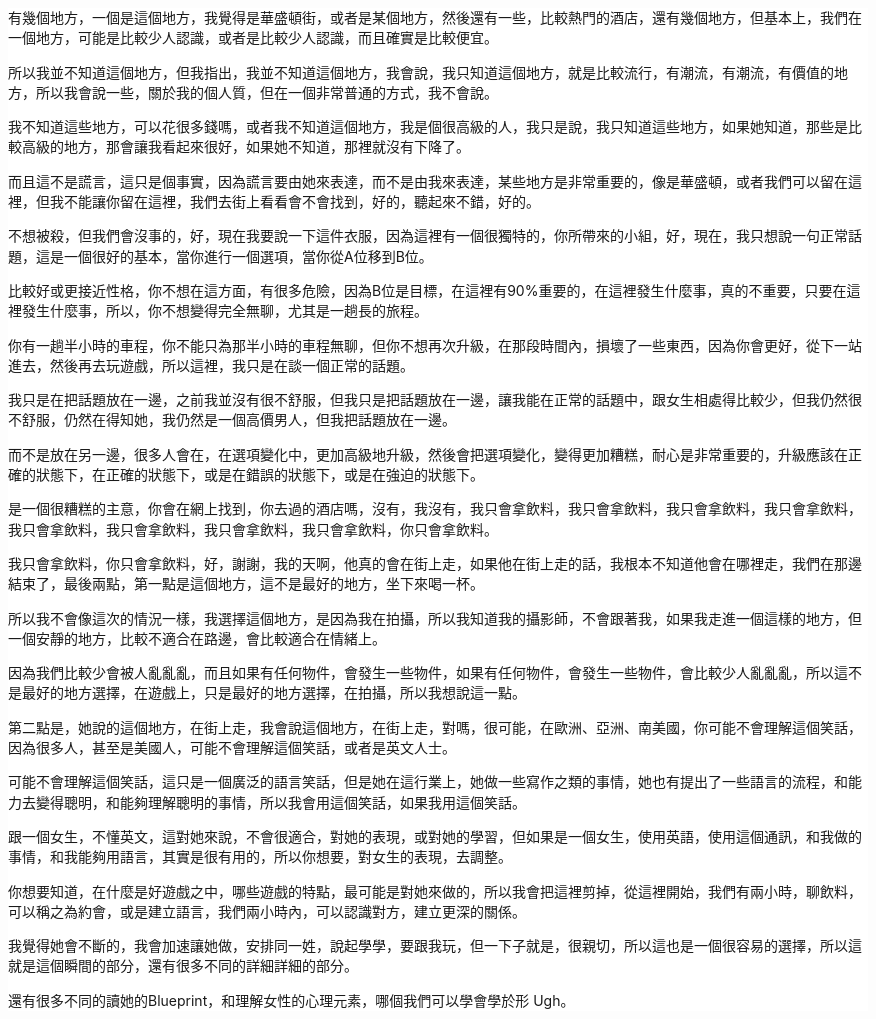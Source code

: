 有幾個地方，一個是這個地方，我覺得是華盛頓街，或者是某個地方，然後還有一些，比較熱門的酒店，還有幾個地方，但基本上，我們在一個地方，可能是比較少人認識，或者是比較少人認識，而且確實是比較便宜。

所以我並不知道這個地方，但我指出，我並不知道這個地方，我會說，我只知道這個地方，就是比較流行，有潮流，有潮流，有價值的地方，所以我會說一些，關於我的個人質，但在一個非常普通的方式，我不會說。

我不知道這些地方，可以花很多錢嗎，或者我不知道這個地方，我是個很高級的人，我只是說，我只知道這些地方，如果她知道，那些是比較高級的地方，那會讓我看起來很好，如果她不知道，那裡就沒有下降了。

而且這不是謊言，這只是個事實，因為謊言要由她來表達，而不是由我來表達，某些地方是非常重要的，像是華盛頓，或者我們可以留在這裡，但我不能讓你留在這裡，我們去街上看看會不會找到，好的，聽起來不錯，好的。

不想被殺，但我們會沒事的，好，現在我要說一下這件衣服，因為這裡有一個很獨特的，你所帶來的小組，好，現在，我只想說一句正常話題，這是一個很好的基本，當你進行一個選項，當你從A位移到B位。

比較好或更接近性格，你不想在這方面，有很多危險，因為B位是目標，在這裡有90%重要的，在這裡發生什麼事，真的不重要，只要在這裡發生什麼事，所以，你不想變得完全無聊，尤其是一趟長的旅程。

你有一趟半小時的車程，你不能只為那半小時的車程無聊，但你不想再次升級，在那段時間內，損壞了一些東西，因為你會更好，從下一站進去，然後再去玩遊戲，所以這裡，我只是在談一個正常的話題。

我只是在把話題放在一邊，之前我並沒有很不舒服，但我只是把話題放在一邊，讓我能在正常的話題中，跟女生相處得比較少，但我仍然很不舒服，仍然在得知她，我仍然是一個高價男人，但我把話題放在一邊。

而不是放在另一邊，很多人會在，在選項變化中，更加高級地升級，然後會把選項變化，變得更加糟糕，耐心是非常重要的，升級應該在正確的狀態下，在正確的狀態下，或是在錯誤的狀態下，或是在強迫的狀態下。

是一個很糟糕的主意，你會在網上找到，你去過的酒店嗎，沒有，我沒有，我只會拿飲料，我只會拿飲料，我只會拿飲料，我只會拿飲料，我只會拿飲料，我只會拿飲料，我只會拿飲料，我只會拿飲料，你只會拿飲料。

我只會拿飲料，你只會拿飲料，好，謝謝，我的天啊，他真的會在街上走，如果他在街上走的話，我根本不知道他會在哪裡走，我們在那邊結束了，最後兩點，第一點是這個地方，這不是最好的地方，坐下來喝一杯。

所以我不會像這次的情況一樣，我選擇這個地方，是因為我在拍攝，所以我知道我的攝影師，不會跟著我，如果我走進一個這樣的地方，但一個安靜的地方，比較不適合在路邊，會比較適合在情緒上。

因為我們比較少會被人亂亂亂，而且如果有任何物件，會發生一些物件，如果有任何物件，會發生一些物件，會比較少人亂亂亂，所以這不是最好的地方選擇，在遊戲上，只是最好的地方選擇，在拍攝，所以我想說這一點。

第二點是，她說的這個地方，在街上走，我會說這個地方，在街上走，對嗎，很可能，在歐洲、亞洲、南美國，你可能不會理解這個笑話，因為很多人，甚至是美國人，可能不會理解這個笑話，或者是英文人士。

可能不會理解這個笑話，這只是一個廣泛的語言笑話，但是她在這行業上，她做一些寫作之類的事情，她也有提出了一些語言的流程，和能力去變得聰明，和能夠理解聰明的事情，所以我會用這個笑話，如果我用這個笑話。

跟一個女生，不懂英文，這對她來說，不會很適合，對她的表現，或對她的學習，但如果是一個女生，使用英語，使用這個通訊，和我做的事情，和我能夠用語言，其實是很有用的，所以你想要，對女生的表現，去調整。

你想要知道，在什麼是好遊戲之中，哪些遊戲的特點，最可能是對她來做的，所以我會把這裡剪掉，從這裡開始，我們有兩小時，聊飲料，可以稱之為約會，或是建立語言，我們兩小時內，可以認識對方，建立更深的關係。

我覺得她會不斷的，我會加速讓她做，安排同一姓，說起學學，要跟我玩，但一下子就是，很親切，所以這也是一個很容易的選擇，所以這就是這個瞬間的部分，還有很多不同的詳細詳細的部分。

還有很多不同的讀她的Blueprint，和理解女性的心理元素，哪個我們可以學會學於形 Ugh。